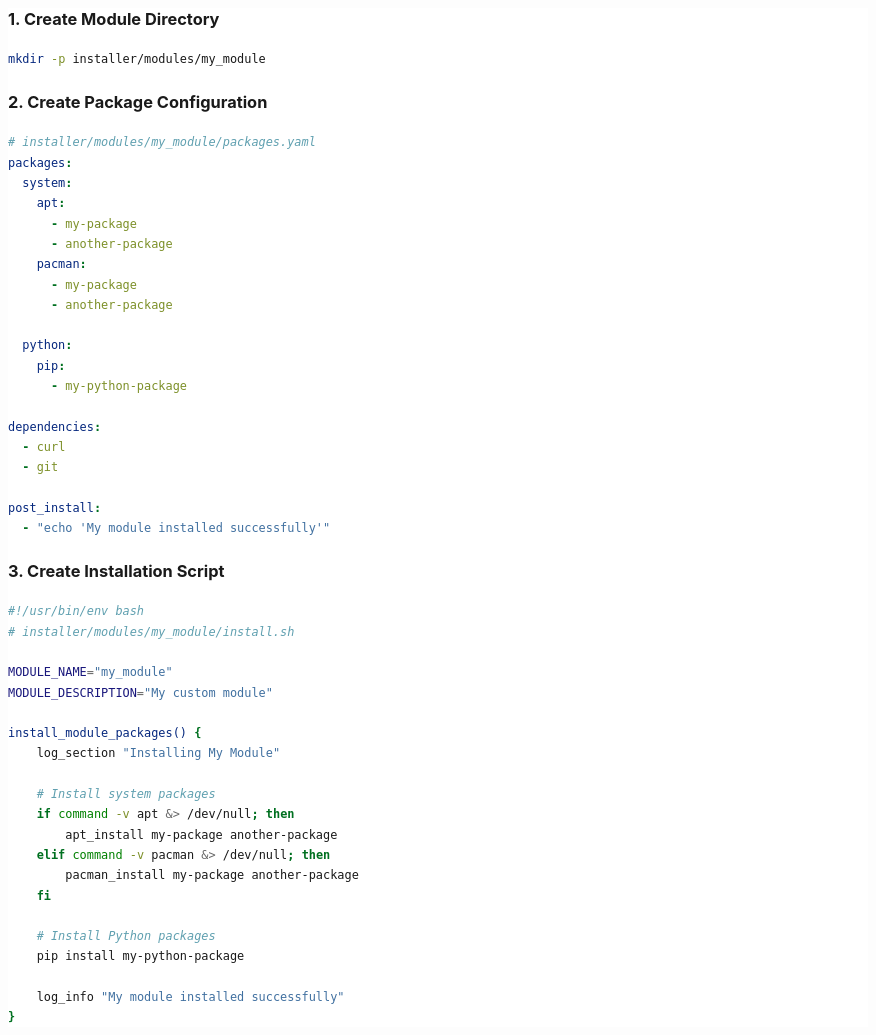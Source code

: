 ### 1. Create Module Directory
```bash
mkdir -p installer/modules/my_module
```

### 2. Create Package Configuration
```yaml
# installer/modules/my_module/packages.yaml
packages:
  system:
    apt:
      - my-package
      - another-package
    pacman:
      - my-package
      - another-package
  
  python:
    pip:
      - my-python-package

dependencies:
  - curl
  - git

post_install:
  - "echo 'My module installed successfully'"
```

### 3. Create Installation Script
```bash
#!/usr/bin/env bash
# installer/modules/my_module/install.sh

MODULE_NAME="my_module"
MODULE_DESCRIPTION="My custom module"

install_module_packages() {
    log_section "Installing My Module"
    
    # Install system packages
    if command -v apt &> /dev/null; then
        apt_install my-package another-package
    elif command -v pacman &> /dev/null; then
        pacman_install my-package another-package
    fi
    
    # Install Python packages
    pip install my-python-package
    
    log_info "My module installed successfully"
}
```
